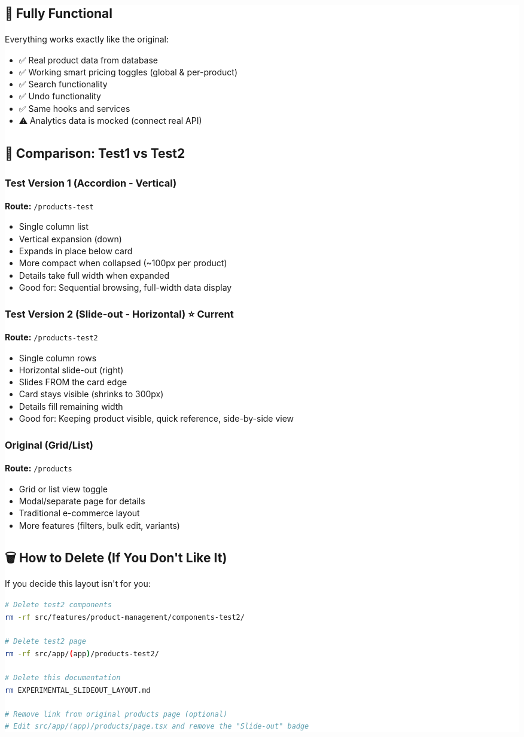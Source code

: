 ## 🔄 Fully Functional

Everything works exactly like the original:
- ✅ Real product data from database
- ✅ Working smart pricing toggles (global & per-product)
- ✅ Search functionality
- ✅ Undo functionality
- ✅ Same hooks and services
- ⚠️ Analytics data is mocked (connect real API)

## 🎯 Comparison: Test1 vs Test2

### Test Version 1 (Accordion - Vertical)
**Route:** `/products-test`
- Single column list
- Vertical expansion (down)
- Expands in place below card
- More compact when collapsed (~100px per product)
- Details take full width when expanded
- Good for: Sequential browsing, full-width data display

### Test Version 2 (Slide-out - Horizontal) ⭐ Current
**Route:** `/products-test2`
- Single column rows
- Horizontal slide-out (right)
- Slides FROM the card edge
- Card stays visible (shrinks to 300px)
- Details fill remaining width
- Good for: Keeping product visible, quick reference, side-by-side view

### Original (Grid/List)
**Route:** `/products`
- Grid or list view toggle
- Modal/separate page for details
- Traditional e-commerce layout
- More features (filters, bulk edit, variants)

## 🗑️ How to Delete (If You Don't Like It)

If you decide this layout isn't for you:

```bash
# Delete test2 components
rm -rf src/features/product-management/components-test2/

# Delete test2 page
rm -rf src/app/(app)/products-test2/

# Delete this documentation
rm EXPERIMENTAL_SLIDEOUT_LAYOUT.md

# Remove link from original products page (optional)
# Edit src/app/(app)/products/page.tsx and remove the "Slide-out" badge
```
